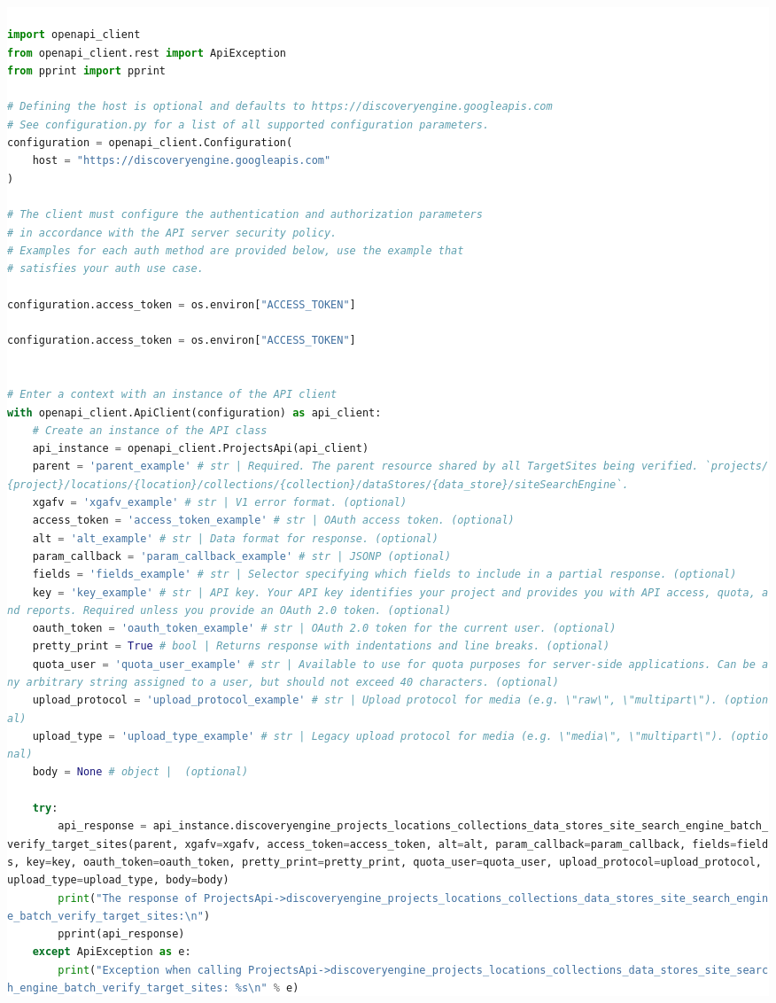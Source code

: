 ```python

import openapi_client
from openapi_client.rest import ApiException
from pprint import pprint

# Defining the host is optional and defaults to https://discoveryengine.googleapis.com
# See configuration.py for a list of all supported configuration parameters.
configuration = openapi_client.Configuration(
    host = "https://discoveryengine.googleapis.com"
)

# The client must configure the authentication and authorization parameters
# in accordance with the API server security policy.
# Examples for each auth method are provided below, use the example that
# satisfies your auth use case.

configuration.access_token = os.environ["ACCESS_TOKEN"]

configuration.access_token = os.environ["ACCESS_TOKEN"]


# Enter a context with an instance of the API client
with openapi_client.ApiClient(configuration) as api_client:
    # Create an instance of the API class
    api_instance = openapi_client.ProjectsApi(api_client)
    parent = 'parent_example' # str | Required. The parent resource shared by all TargetSites being verified. `projects/{project}/locations/{location}/collections/{collection}/dataStores/{data_store}/siteSearchEngine`.
    xgafv = 'xgafv_example' # str | V1 error format. (optional)
    access_token = 'access_token_example' # str | OAuth access token. (optional)
    alt = 'alt_example' # str | Data format for response. (optional)
    param_callback = 'param_callback_example' # str | JSONP (optional)
    fields = 'fields_example' # str | Selector specifying which fields to include in a partial response. (optional)
    key = 'key_example' # str | API key. Your API key identifies your project and provides you with API access, quota, and reports. Required unless you provide an OAuth 2.0 token. (optional)
    oauth_token = 'oauth_token_example' # str | OAuth 2.0 token for the current user. (optional)
    pretty_print = True # bool | Returns response with indentations and line breaks. (optional)
    quota_user = 'quota_user_example' # str | Available to use for quota purposes for server-side applications. Can be any arbitrary string assigned to a user, but should not exceed 40 characters. (optional)
    upload_protocol = 'upload_protocol_example' # str | Upload protocol for media (e.g. \"raw\", \"multipart\"). (optional)
    upload_type = 'upload_type_example' # str | Legacy upload protocol for media (e.g. \"media\", \"multipart\"). (optional)
    body = None # object |  (optional)

    try:
        api_response = api_instance.discoveryengine_projects_locations_collections_data_stores_site_search_engine_batch_verify_target_sites(parent, xgafv=xgafv, access_token=access_token, alt=alt, param_callback=param_callback, fields=fields, key=key, oauth_token=oauth_token, pretty_print=pretty_print, quota_user=quota_user, upload_protocol=upload_protocol, upload_type=upload_type, body=body)
        print("The response of ProjectsApi->discoveryengine_projects_locations_collections_data_stores_site_search_engine_batch_verify_target_sites:\n")
        pprint(api_response)
    except ApiException as e:
        print("Exception when calling ProjectsApi->discoveryengine_projects_locations_collections_data_stores_site_search_engine_batch_verify_target_sites: %s\n" % e)

```
